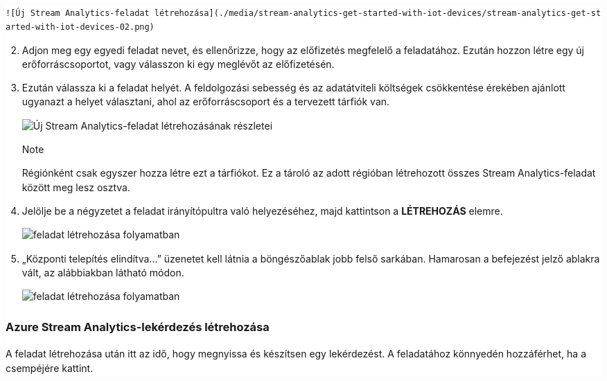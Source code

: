     ![Új Stream Analytics-feladat létrehozása](./media/stream-analytics-get-started-with-iot-devices/stream-analytics-get-started-with-iot-devices-02.png)
2. Adjon meg egy egyedi feladat nevet, és ellenőrizze, hogy az előfizetés megfelelő a feladatához. Ezután hozzon létre egy új erőforráscsoportot, vagy válasszon ki egy meglévőt az előfizetésén.
3. Ezután válassza ki a feladat helyét. A feldolgozási sebesség és az adatátviteli költségek csökkentése érekében ajánlott ugyanazt a helyet választani, ahol az erőforráscsoport és a tervezett tárfiók van.
   
    ![Új Stream Analytics-feladat létrehozásának részletei](./media/stream-analytics-get-started-with-iot-devices/stream-analytics-get-started-with-iot-devices-03.png)
   
   > [!NOTE]
   > Régiónként csak egyszer hozza létre ezt a tárfiókot. Ez a tároló az adott régióban létrehozott összes Stream Analytics-feladat között meg lesz osztva.
   > 
   > 
4. Jelölje be a négyzetet a feladat irányítópultra való helyezéséhez, majd kattintson a **LÉTREHOZÁS** elemre.
   
    ![feladat létrehozása folyamatban](./media/stream-analytics-get-started-with-iot-devices/stream-analytics-get-started-with-iot-devices-03a.png)
5. „Központi telepítés elindítva...” üzenetet kell látnia a böngészőablak jobb felső sarkában. Hamarosan a befejezést jelző ablakra vált, az alábbiakban látható módon.
   
    ![feladat létrehozása folyamatban](./media/stream-analytics-get-started-with-iot-devices/stream-analytics-get-started-with-iot-devices-03b.png)

### <a name="create-an-azure-stream-analytics-query"></a>Azure Stream Analytics-lekérdezés létrehozása
A feladat létrehozása után itt az idő, hogy megnyissa és készítsen egy lekérdezést. A feladatához könnyedén hozzáférhet, ha a csempéjére kattint.

